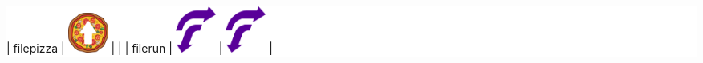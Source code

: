 | filepizza | <img src="../icons/filepizza.png" alt="filepizza" width="50"> |   |
| filerun | <img src="../icons/filerun.png" alt="filerun" width="50"> |  <img src="../icons/filerun.svg" alt="filerun" width="50"> |